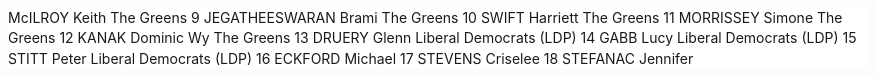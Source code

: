 <td align="LEFT">McILROY</td>
<td align="LEFT">Keith</td>
<td align="LEFT">The Greens</td>
</tr>
<tr>
<td height="17" align="RIGHT">9</td>
<td align="LEFT">JEGATHEESWARAN</td>
<td align="LEFT">Brami</td>
<td align="LEFT">The Greens</td>
</tr>
<tr>
<td height="17" align="RIGHT">10</td>
<td align="LEFT">SWIFT</td>
<td align="LEFT">Harriett</td>
<td align="LEFT">The Greens</td>
</tr>
<tr>
<td height="17" align="RIGHT">11</td>
<td align="LEFT">MORRISSEY</td>
<td align="LEFT">Simone</td>
<td align="LEFT">The Greens</td>
</tr>
<tr>
<td height="17" align="RIGHT">12</td>
<td align="LEFT">KANAK</td>
<td align="LEFT">Dominic Wy</td>
<td align="LEFT">The Greens</td>
</tr>
<tr>
<td height="17" align="RIGHT">13</td>
<td align="LEFT">DRUERY</td>
<td align="LEFT">Glenn</td>
<td align="LEFT">Liberal Democrats (LDP)</td>
</tr>
<tr>
<td height="17" align="RIGHT">14</td>
<td align="LEFT">GABB</td>
<td align="LEFT">Lucy</td>
<td align="LEFT">Liberal Democrats (LDP)</td>
</tr>
<tr>
<td height="17" align="RIGHT">15</td>
<td align="LEFT">STITT</td>
<td align="LEFT">Peter</td>
<td align="LEFT">Liberal Democrats (LDP)</td>
</tr>
<tr>
<td height="17" align="RIGHT">16</td>
<td align="LEFT">ECKFORD</td>
<td align="LEFT">Michael</td>
<td align="LEFT"></td>
</tr>
<tr>
<td height="17" align="RIGHT">17</td>
<td align="LEFT">STEVENS</td>
<td align="LEFT">Criselee</td>
<td align="LEFT"></td>
</tr>
<tr>
<td height="17" align="RIGHT">18</td>
<td align="LEFT">STEFANAC</td>
<td align="LEFT">Jennifer</td>
<td align="LEFT"></td>
</tr>